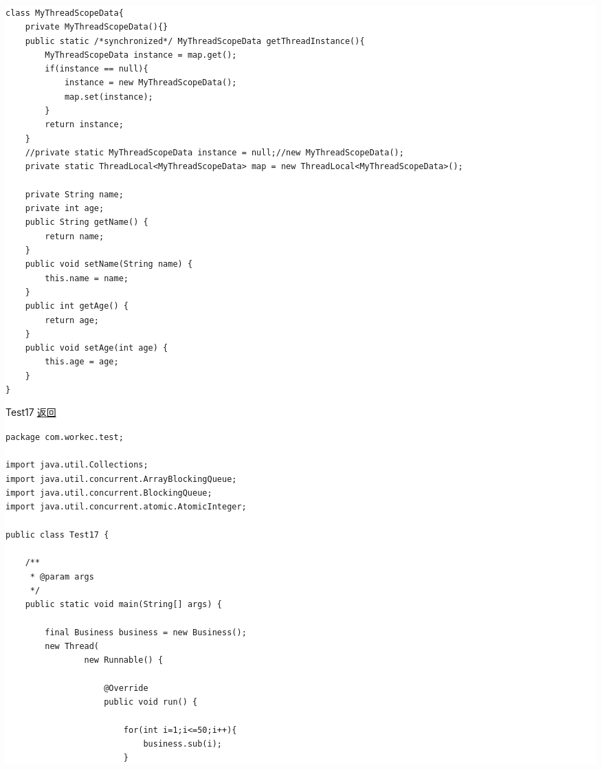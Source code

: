     class MyThreadScopeData{
        private MyThreadScopeData(){}
        public static /*synchronized*/ MyThreadScopeData getThreadInstance(){
            MyThreadScopeData instance = map.get();
            if(instance == null){
                instance = new MyThreadScopeData();
                map.set(instance);
            }
            return instance;
        }
        //private static MyThreadScopeData instance = null;//new MyThreadScopeData();
        private static ThreadLocal<MyThreadScopeData> map = new ThreadLocal<MyThreadScopeData>();
        
        private String name;
        private int age;
        public String getName() {
            return name;
        }
        public void setName(String name) {
            this.name = name;
        }
        public int getAge() {
            return age;
        }
        public void setAge(int age) {
            this.age = age;
        }
    }

<span id="17">Test17</span> [返回](#b17)

    package com.workec.test;
    
    import java.util.Collections;
    import java.util.concurrent.ArrayBlockingQueue;
    import java.util.concurrent.BlockingQueue;
    import java.util.concurrent.atomic.AtomicInteger;
    
    public class Test17 {
    
        /**
         * @param args
         */
        public static void main(String[] args) {
            
            final Business business = new Business();
            new Thread(
                    new Runnable() {
                        
                        @Override
                        public void run() {
                        
                            for(int i=1;i<=50;i++){
                                business.sub(i);
                            }
                            
